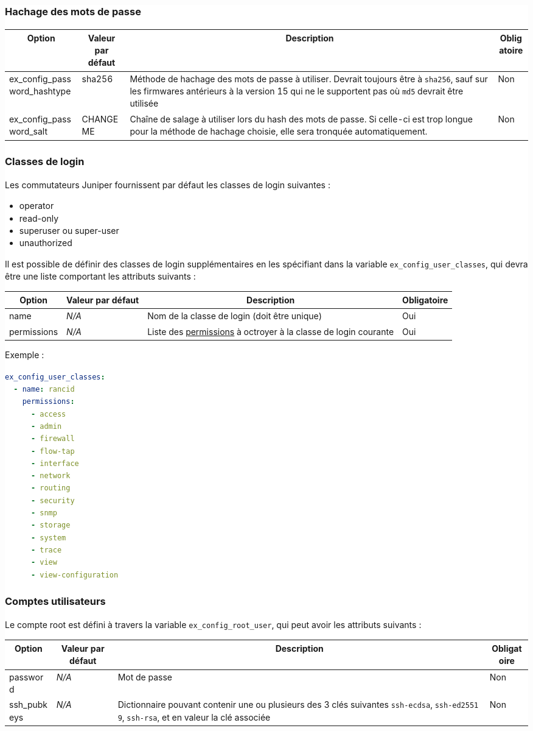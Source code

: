 ### Hachage des mots de passe

| Option | Valeur par défaut | Description | Obligatoire |
| --- | --- | --- | --- |
|ex_config_password_hashtype  |sha256  |Méthode de hachage des mots de passe à utiliser. Devrait toujours être à `sha256`, sauf sur les firmwares antérieurs à la version 15 qui ne le supportent pas où `md5` devrait être utilisée  |Non |
|ex_config_password_salt  |CHANGEME  |Chaîne de salage à utiliser lors du hash des mots de passe. Si celle-ci est trop longue pour la méthode de hachage choisie, elle sera tronquée automatiquement.  |Non |

### Classes de login

Les commutateurs Juniper fournissent par défaut les classes de login suivantes :

- operator
- read-only
- superuser ou super-user
- unauthorized

Il est possible de définir des classes de login supplémentaires en les spécifiant dans la variable `ex_config_user_classes`, qui devra être une liste comportant les attributs suivants :

| Option | Valeur par défaut | Description | Obligatoire |
| --- | --- | --- | --- |
|name  |*N/A*  |Nom de la classe de login (doit être unique)  |Oui  |
|permissions  |*N/A*  |Liste des [permissions](https://www.juniper.net/documentation/us/en/software/junos/user-access-evo/user-access/topics/topic-map/junos-os-login-class.html#id-junos-os-login-classes-overview__d8e136) à octroyer à la classe de login courante  |Oui  |

Exemple :

```yaml
ex_config_user_classes:
  - name: rancid
    permissions:
      - access
      - admin
      - firewall
      - flow-tap
      - interface
      - network
      - routing
      - security
      - snmp
      - storage
      - system
      - trace
      - view
      - view-configuration
```

### Comptes utilisateurs

Le compte root est défini à travers la variable `ex_config_root_user`, qui peut avoir les attributs suivants :

| Option | Valeur par défaut | Description | Obligatoire |
| --- | --- | --- | --- |
|password  |*N/A*  |Mot de passe  |Non  |
|ssh_pubkeys  |*N/A*  |Dictionnaire pouvant contenir une ou plusieurs des 3 clés suivantes `ssh-ecdsa`, `ssh-ed25519`, `ssh-rsa`, et en valeur la clé associée  |Non  |
